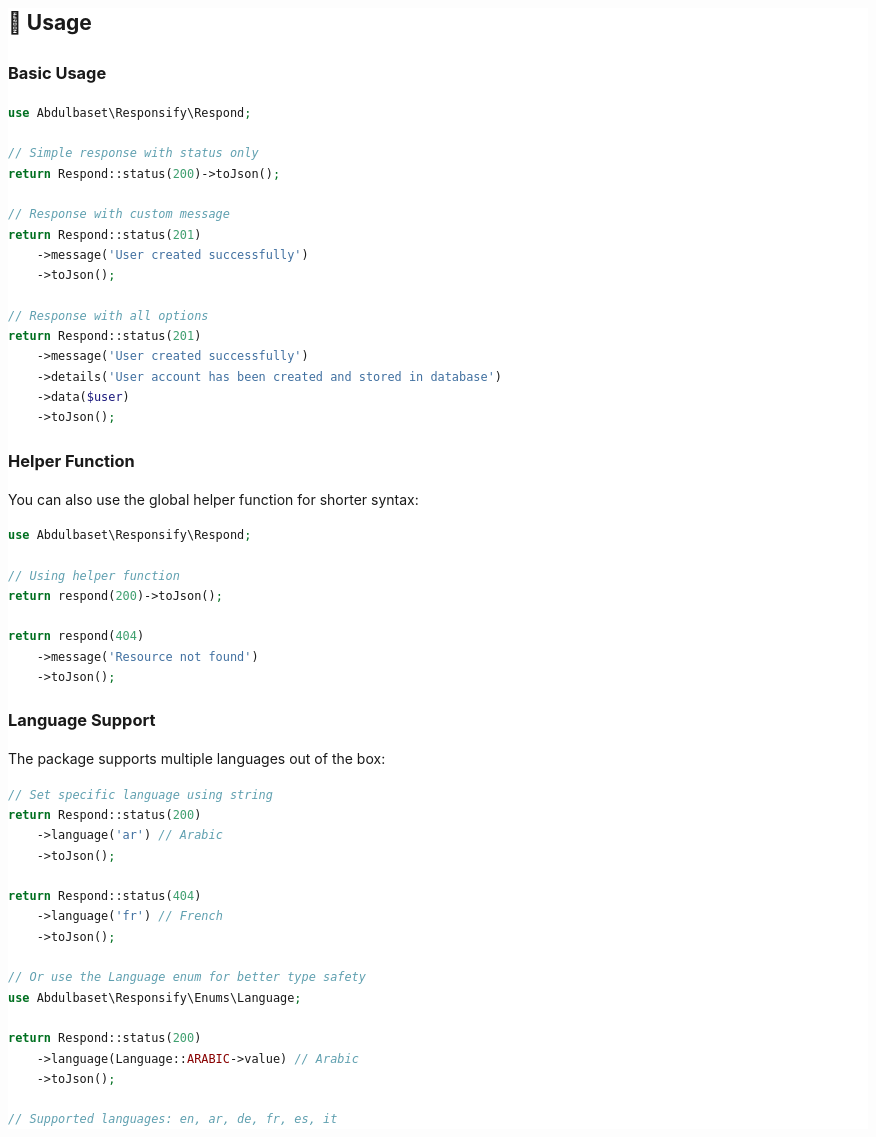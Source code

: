 ## 🚀 Usage

### Basic Usage

```php
use Abdulbaset\Responsify\Respond;

// Simple response with status only
return Respond::status(200)->toJson();

// Response with custom message
return Respond::status(201)
    ->message('User created successfully')
    ->toJson();

// Response with all options
return Respond::status(201)
    ->message('User created successfully')
    ->details('User account has been created and stored in database')
    ->data($user)
    ->toJson();
```

### Helper Function

You can also use the global helper function for shorter syntax:

```php
use Abdulbaset\Responsify\Respond;

// Using helper function
return respond(200)->toJson();

return respond(404)
    ->message('Resource not found')
    ->toJson();
```

### Language Support

The package supports multiple languages out of the box:

```php
// Set specific language using string
return Respond::status(200)
    ->language('ar') // Arabic
    ->toJson();

return Respond::status(404)
    ->language('fr') // French
    ->toJson();

// Or use the Language enum for better type safety
use Abdulbaset\Responsify\Enums\Language;

return Respond::status(200)
    ->language(Language::ARABIC->value) // Arabic
    ->toJson();

// Supported languages: en, ar, de, fr, es, it
```
